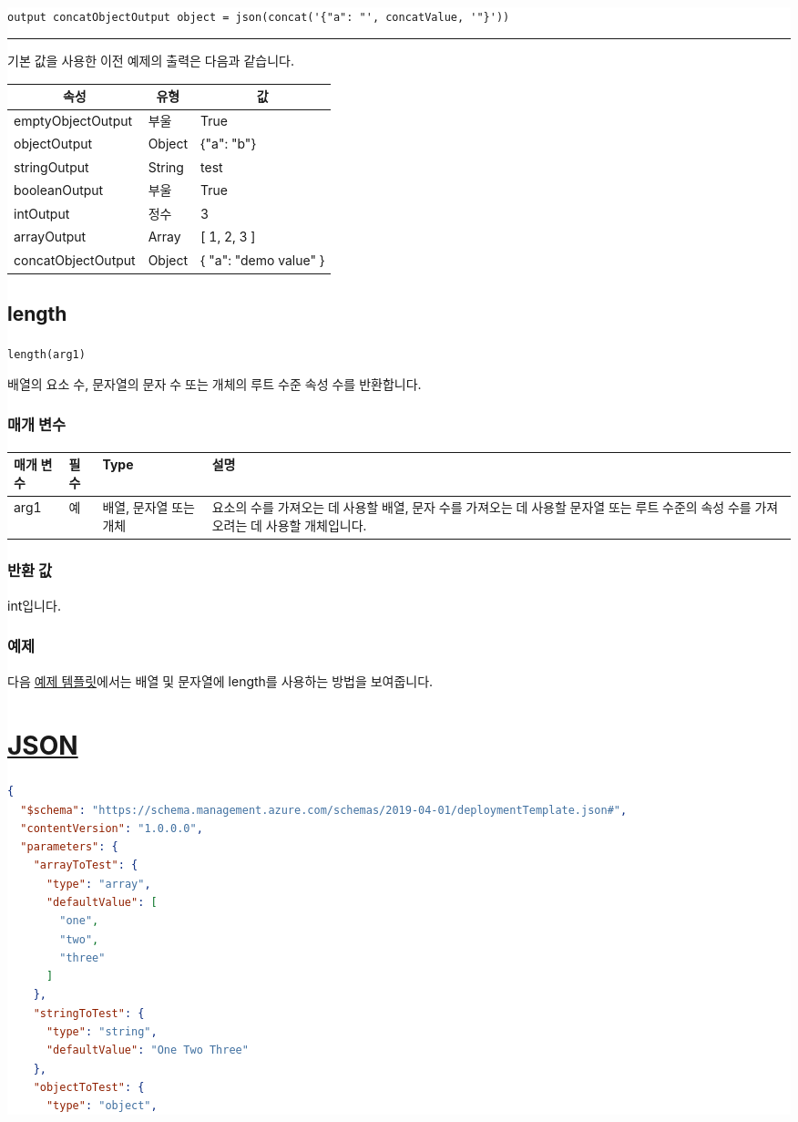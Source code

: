 ```bicep
output concatObjectOutput object = json(concat('{"a": "', concatValue, '"}'))
```

---

기본 값을 사용한 이전 예제의 출력은 다음과 같습니다.

| 속성 | 유형 | 값 |
| ---- | ---- | ----- |
| emptyObjectOutput | 부울 | True |
| objectOutput | Object | {"a": "b"} |
| stringOutput | String | test |
| booleanOutput | 부울 | True |
| intOutput | 정수 | 3 |
| arrayOutput | Array | [ 1, 2, 3 ] |
| concatObjectOutput | Object | { "a": "demo value" } |

## <a name="length"></a>length

`length(arg1)`

배열의 요소 수, 문자열의 문자 수 또는 개체의 루트 수준 속성 수를 반환합니다.

### <a name="parameters"></a>매개 변수

| 매개 변수 | 필수 | Type | 설명 |
|:--- |:--- |:--- |:--- |
| arg1 |예 |배열, 문자열 또는 개체 |요소의 수를 가져오는 데 사용할 배열, 문자 수를 가져오는 데 사용할 문자열 또는 루트 수준의 속성 수를 가져오려는 데 사용할 개체입니다. |

### <a name="return-value"></a>반환 값

int입니다.

### <a name="example"></a>예제

다음 [예제 템플릿](https://github.com/Azure/azure-docs-json-samples/blob/master/azure-resource-manager/functions/length.json)에서는 배열 및 문자열에 length를 사용하는 방법을 보여줍니다.

# <a name="json"></a>[JSON](#tab/json)

```json
{
  "$schema": "https://schema.management.azure.com/schemas/2019-04-01/deploymentTemplate.json#",
  "contentVersion": "1.0.0.0",
  "parameters": {
    "arrayToTest": {
      "type": "array",
      "defaultValue": [
        "one",
        "two",
        "three"
      ]
    },
    "stringToTest": {
      "type": "string",
      "defaultValue": "One Two Three"
    },
    "objectToTest": {
      "type": "object",
```
